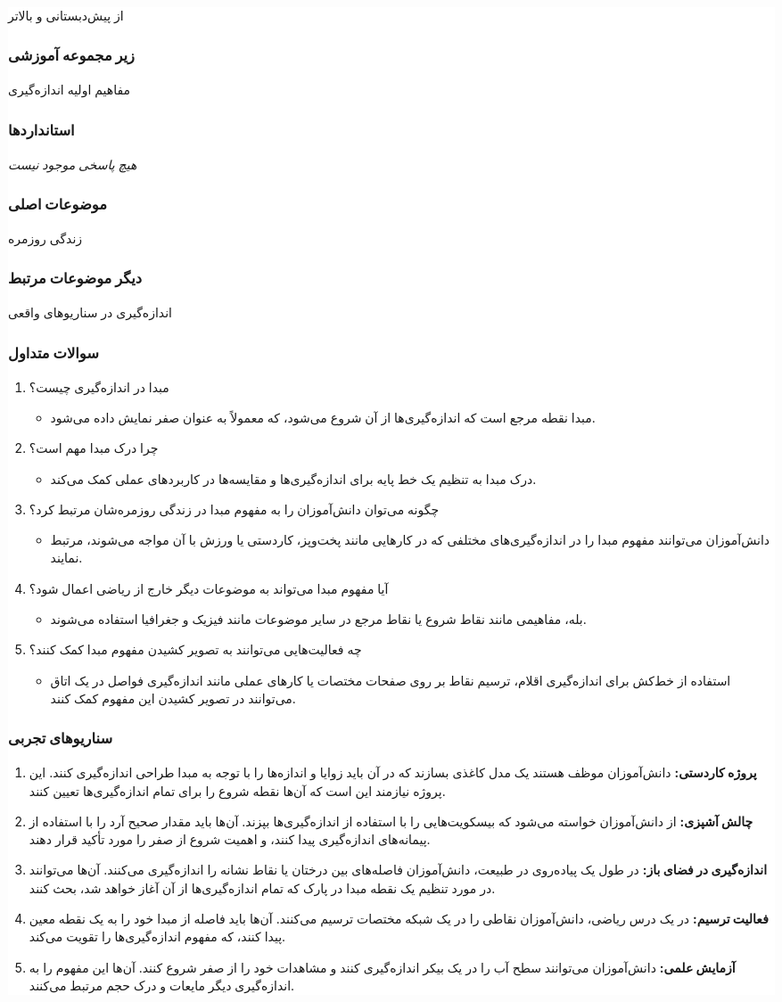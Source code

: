 از پیش‌دبستانی و بالاتر

### زیر مجموعه آموزشی

مفاهیم اولیه اندازه‌گیری

### استانداردها

_هیچ پاسخی موجود نیست_

### موضوعات اصلی

زندگی روزمره

### دیگر موضوعات مرتبط

اندازه‌گیری در سناریوهای واقعی

### سوالات متداول

1. مبدا در اندازه‌گیری چیست؟
   - مبدا نقطه مرجع است که اندازه‌گیری‌ها از آن شروع می‌شود، که معمولاً به عنوان صفر نمایش داده می‌شود.

2. چرا درک مبدا مهم است؟
   - درک مبدا به تنظیم یک خط پایه برای اندازه‌گیری‌ها و مقایسه‌ها در کاربردهای عملی کمک می‌کند.

3. چگونه می‌توان دانش‌آموزان را به مفهوم مبدا در زندگی روزمره‌شان مرتبط کرد؟
   - دانش‌آموزان می‌توانند مفهوم مبدا را در اندازه‌گیری‌های مختلفی که در کارهایی مانند پخت‌وپز، کاردستی یا ورزش با آن مواجه می‌شوند، مرتبط نمایند.

4. آیا مفهوم مبدا می‌تواند به موضوعات دیگر خارج از ریاضی اعمال شود؟
   - بله، مفاهیمی مانند نقاط شروع یا نقاط مرجع در سایر موضوعات مانند فیزیک و جغرافیا استفاده می‌شوند.

5. چه فعالیت‌هایی می‌توانند به تصویر کشیدن مفهوم مبدا کمک کنند؟
   - استفاده از خط‌کش برای اندازه‌گیری اقلام، ترسیم نقاط بر روی صفحات مختصات یا کارهای عملی مانند اندازه‌گیری فواصل در یک اتاق می‌توانند در تصویر کشیدن این مفهوم کمک کنند.

### سناریوهای تجربی

1. **پروژه کاردستی:** دانش‌آموزان موظف هستند یک مدل کاغذی بسازند که در آن باید زوایا و اندازه‌ها را با توجه به مبدا طراحی اندازه‌گیری کنند. این پروژه نیازمند این است که آن‌ها نقطه شروع را برای تمام اندازه‌گیری‌ها تعیین کنند.

2. **چالش آشپزی:** از دانش‌آموزان خواسته می‌شود که بیسکویت‌هایی را با استفاده از اندازه‌گیری‌ها بپزند. آن‌ها باید مقدار صحیح آرد را با استفاده از پیمانه‌های اندازه‌گیری پیدا کنند، و اهمیت شروع از صفر را مورد تأکید قرار دهند.

3. **اندازه‌گیری در فضای باز:** در طول یک پیاده‌روی در طبیعت، دانش‌آموزان فاصله‌های بین درختان یا نقاط نشانه را اندازه‌گیری می‌کنند. آن‌ها می‌توانند در مورد تنظیم یک نقطه مبدا در پارک که تمام اندازه‌گیری‌ها از آن آغاز خواهد شد، بحث کنند.

4. **فعالیت ترسیم:** در یک درس ریاضی، دانش‌آموزان نقاطی را در یک شبکه مختصات ترسیم می‌کنند. آن‌ها باید فاصله از مبدا خود را به یک نقطه معین پیدا کنند، که مفهوم اندازه‌گیری‌ها را تقویت می‌کند.

5. **آزمایش علمی:** دانش‌آموزان می‌توانند سطح آب را در یک بیکر اندازه‌گیری کنند و مشاهدات خود را از صفر شروع کنند. آن‌ها این مفهوم را به اندازه‌گیری دیگر مایعات و درک حجم مرتبط می‌کنند.
